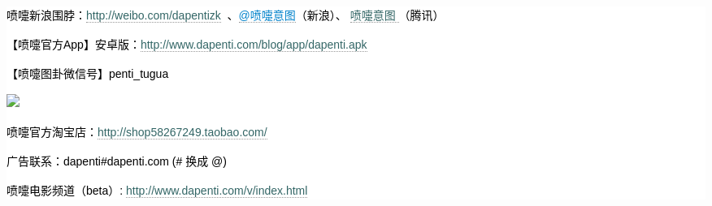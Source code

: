<div style="WIDOWS: 2; TEXT-TRANSFORM: none; BACKGROUND-COLOR: rgb(255,255,255); TEXT-INDENT: 0px; FONT: 14px/22px Verdana, tahoma, Arial, Helvetica, sans-serif; WHITE-SPACE: normal; ORPHANS: 2; LETTER-SPACING: normal; COLOR: rgb(0,0,0); WORD-SPACING: 0px; -webkit-text-size-adjust: auto; -webkit-text-stroke-width: 0px">
<p>喷嚏新浪围脖：<a style="BORDER-BOTTOM: rgb(153,153,153) 1px dotted; BACKGROUND-COLOR: transparent; COLOR: rgb(51,102,102); TEXT-DECORATION: none" href="http://weibo.com/dapentizk"><font color="#336666">http://weibo.com/dapentizk</font></a>&#160; 、<a style="BORDER-BOTTOM: rgb(153,153,153) 1px dotted; BACKGROUND-COLOR: transparent; COLOR: rgb(51,102,102); TEXT-DECORATION: none" href="http://weibo.com/2379450280" target="_blank"><font color="#0082cb">@喷嚏意图</font></a>（新浪）、&#160;<a style="BORDER-BOTTOM: rgb(153,153,153) 1px dotted; BACKGROUND-COLOR: transparent; COLOR: rgb(51,102,102); TEXT-DECORATION: none" href="http://t.qq.com/pentiyitu" target="_blank"><font color="#336666">喷嚏意图<span class="Apple-converted-space">&#160;</span></font></a>（腾讯）</p>
<p>【喷嚏官方App】安卓版：<a style="BORDER-BOTTOM: rgb(153,153,153) 1px dotted; BACKGROUND-COLOR: transparent; COLOR: rgb(51,102,102); TEXT-DECORATION: none" href="http://www.dapenti.com/blog/app/dapenti.apk"><font color="#336666">http://www.dapenti.com/blog/app/dapenti.apk</font></a></p>
<p>【喷嚏图卦微信号】<span style="MARGIN-RIGHT: 10px">penti_tugua</span></p>
<p><img style="BORDER-BOTTOM-COLOR: rgb(0,0,0); BORDER-RIGHT-WIDTH: 0px; BORDER-TOP-COLOR: rgb(0,0,0); BORDER-BOTTOM-WIDTH: 0px; BORDER-RIGHT-COLOR: rgb(0,0,0); BORDER-LEFT-COLOR: rgb(0,0,0); BORDER-LEFT-WIDTH: 0px" border="0" src="http://imgs.dapenti.org:88/dapenti/CcMqMpRg/XY6Yw.jpg"></p>
<p>喷嚏官方淘宝店：<a style="BORDER-BOTTOM: rgb(153,153,153) 1px dotted; BACKGROUND-COLOR: transparent; COLOR: rgb(51,102,102); TEXT-DECORATION: none" href="http://shop58267249.taobao.com/"><font color="#336666">http://shop58267249.taobao.com/</font></a></p>
<p>广告联系：dapenti#dapenti.com (# 换成 @)</p>
<p>喷嚏电影频道（beta）:<span class="Apple-converted-space">&#160;</span><a style="BORDER-BOTTOM: rgb(153,153,153) 1px dotted; BACKGROUND-COLOR: transparent; COLOR: rgb(51,102,102); TEXT-DECORATION: none" href="http://www.dapenti.com/v/index.html"><font color="#336666">http://www.dapenti.com/v/index.html</font></a></p>
</div>
</div>